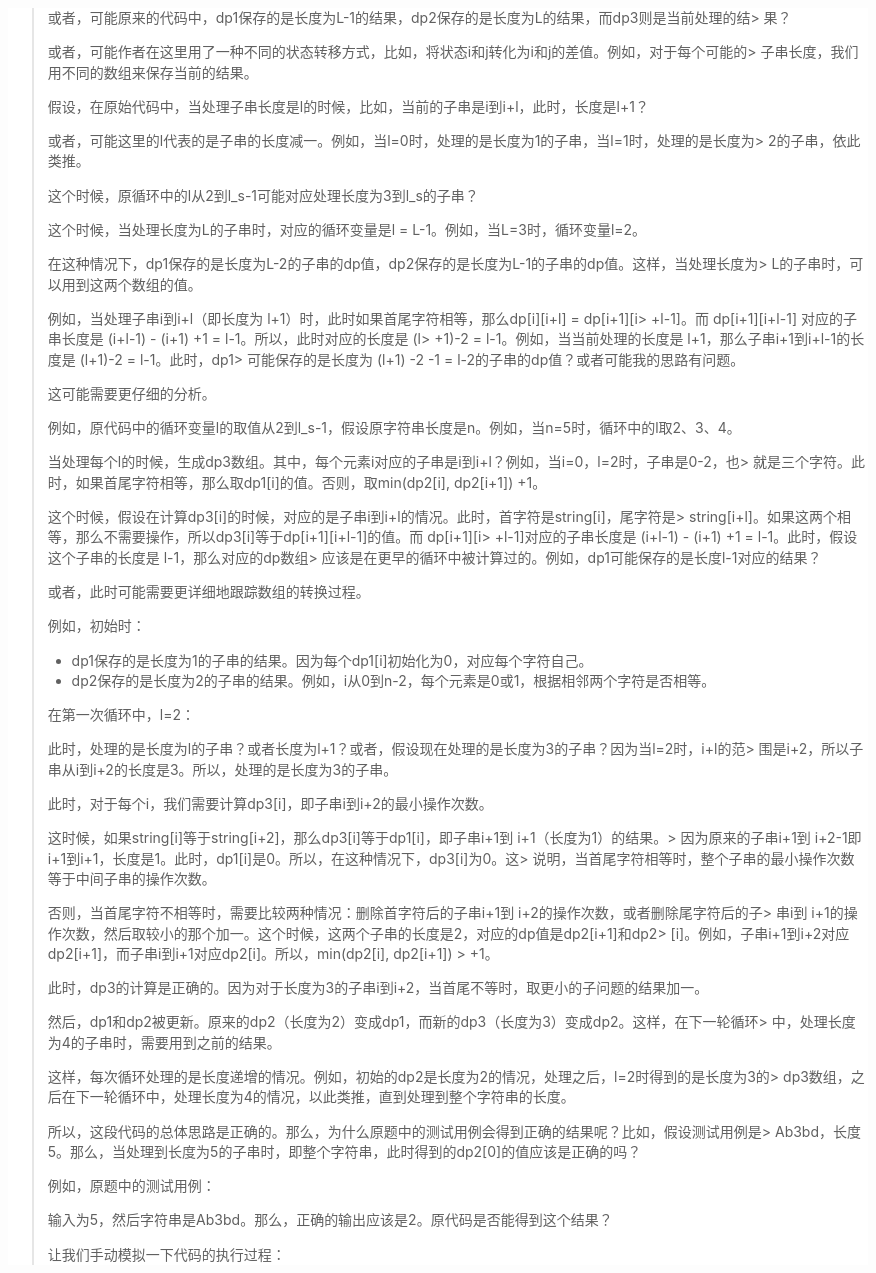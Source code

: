 >
> 或者，可能原来的代码中，dp1保存的是长度为L-1的结果，dp2保存的是长度为L的结果，而dp3则是当前处理的结> 果？
>
> 或者，可能作者在这里用了一种不同的状态转移方式，比如，将状态i和j转化为i和j的差值。例如，对于每个可能的> 子串长度，我们用不同的数组来保存当前的结果。
>
> 假设，在原始代码中，当处理子串长度是l的时候，比如，当前的子串是i到i+l，此时，长度是l+1？
>
> 或者，可能这里的l代表的是子串的长度减一。例如，当l=0时，处理的是长度为1的子串，当l=1时，处理的是长度为> 2的子串，依此类推。
>
> 这个时候，原循环中的l从2到l_s-1可能对应处理长度为3到l_s的子串？
>
> 这个时候，当处理长度为L的子串时，对应的循环变量是l = L-1。例如，当L=3时，循环变量l=2。
>
> 在这种情况下，dp1保存的是长度为L-2的子串的dp值，dp2保存的是长度为L-1的子串的dp值。这样，当处理长度为> L的子串时，可以用到这两个数组的值。
>
> 例如，当处理子串i到i+l（即长度为 l+1）时，此时如果首尾字符相等，那么dp[i][i+l] = dp[i+1][i> +l-1]。而 dp[i+1][i+l-1] 对应的子串长度是 (i+l-1) - (i+1) +1 = l-1。所以，此时对应的长度是 (l> +1)-2 = l-1。例如，当当前处理的长度是 l+1，那么子串i+1到i+l-1的长度是 (l+1)-2 = l-1。此时，dp1> 可能保存的是长度为 (l+1) -2 -1 = l-2的子串的dp值？或者可能我的思路有问题。
>
> 这可能需要更仔细的分析。
>
> 例如，原代码中的循环变量l的取值从2到l_s-1，假设原字符串长度是n。例如，当n=5时，循环中的l取2、3、4。
>
> 当处理每个l的时候，生成dp3数组。其中，每个元素i对应的子串是i到i+l？例如，当i=0，l=2时，子串是0-2，也> 就是三个字符。此时，如果首尾字符相等，那么取dp1[i]的值。否则，取min(dp2[i], dp2[i+1]) +1。
>
> 这个时候，假设在计算dp3[i]的时候，对应的是子串i到i+l的情况。此时，首字符是string[i]，尾字符是> string[i+l]。如果这两个相等，那么不需要操作，所以dp3[i]等于dp[i+1][i+l-1]的值。而 dp[i+1][i> +l-1]对应的子串长度是 (i+l-1) - (i+1) +1 = l-1。此时，假设这个子串的长度是 l-1，那么对应的dp数组> 应该是在更早的循环中被计算过的。例如，dp1可能保存的是长度l-1对应的结果？
>
> 或者，此时可能需要更详细地跟踪数组的转换过程。
>
> 例如，初始时：
>
> - dp1保存的是长度为1的子串的结果。因为每个dp1[i]初始化为0，对应每个字符自己。
> - dp2保存的是长度为2的子串的结果。例如，i从0到n-2，每个元素是0或1，根据相邻两个字符是否相等。
>
> 在第一次循环中，l=2：
>
> 此时，处理的是长度为l的子串？或者长度为l+1？或者，假设现在处理的是长度为3的子串？因为当l=2时，i+l的范> 围是i+2，所以子串从i到i+2的长度是3。所以，处理的是长度为3的子串。
>
> 此时，对于每个i，我们需要计算dp3[i]，即子串i到i+2的最小操作次数。
>
> 这时候，如果string[i]等于string[i+2]，那么dp3[i]等于dp1[i]，即子串i+1到 i+1（长度为1）的结果。> 因为原来的子串i+1到 i+2-1即i+1到i+1，长度是1。此时，dp1[i]是0。所以，在这种情况下，dp3[i]为0。这> 说明，当首尾字符相等时，整个子串的最小操作次数等于中间子串的操作次数。
>
> 否则，当首尾字符不相等时，需要比较两种情况：删除首字符后的子串i+1到 i+2的操作次数，或者删除尾字符后的子> 串i到 i+1的操作次数，然后取较小的那个加一。这个时候，这两个子串的长度是2，对应的dp值是dp2[i+1]和dp2> [i]。例如，子串i+1到i+2对应dp2[i+1]，而子串i到i+1对应dp2[i]。所以，min(dp2[i], dp2[i+1]) > +1。
>
> 此时，dp3的计算是正确的。因为对于长度为3的子串i到i+2，当首尾不等时，取更小的子问题的结果加一。
>
> 然后，dp1和dp2被更新。原来的dp2（长度为2）变成dp1，而新的dp3（长度为3）变成dp2。这样，在下一轮循环> 中，处理长度为4的子串时，需要用到之前的结果。
>
> 这样，每次循环处理的是长度递增的情况。例如，初始的dp2是长度为2的情况，处理之后，l=2时得到的是长度为3的> dp3数组，之后在下一轮循环中，处理长度为4的情况，以此类推，直到处理到整个字符串的长度。
>
> 所以，这段代码的总体思路是正确的。那么，为什么原题中的测试用例会得到正确的结果呢？比如，假设测试用例是> Ab3bd，长度5。那么，当处理到长度为5的子串时，即整个字符串，此时得到的dp2[0]的值应该是正确的吗？
>
> 例如，原题中的测试用例：
>
> 输入为5，然后字符串是Ab3bd。那么，正确的输出应该是2。原代码是否能得到这个结果？
>
> 让我们手动模拟一下代码的执行过程：
